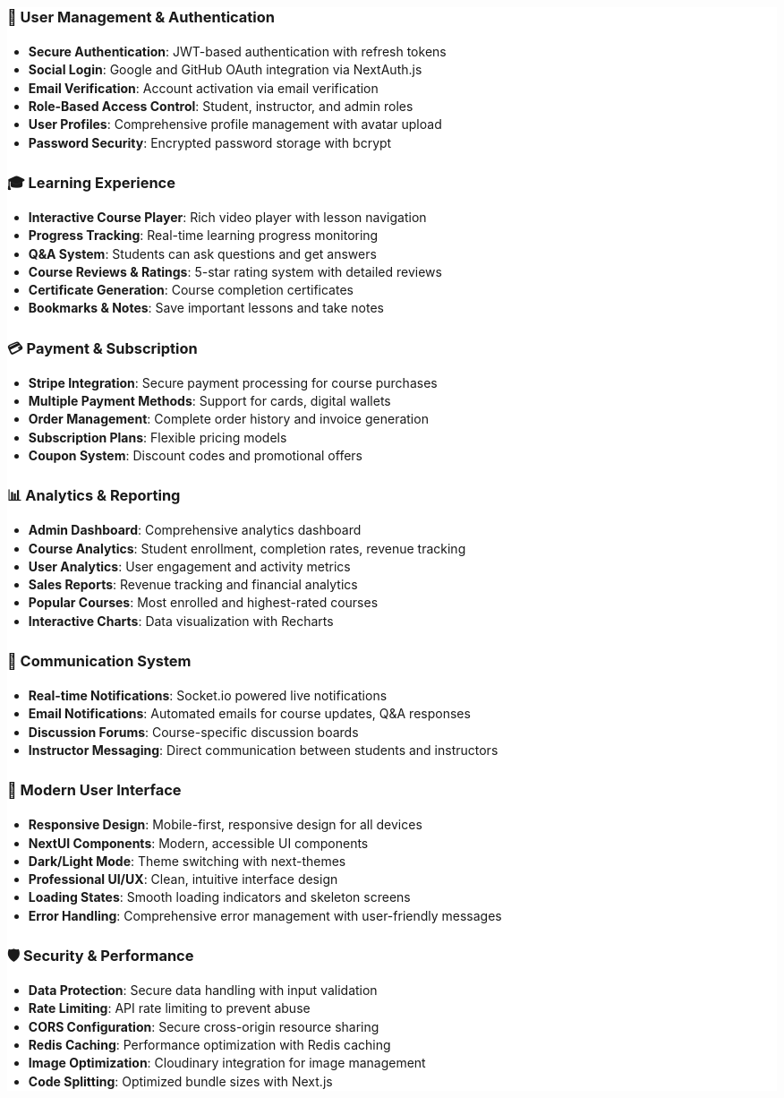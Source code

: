 ### 👥 User Management & Authentication
- **Secure Authentication**: JWT-based authentication with refresh tokens
- **Social Login**: Google and GitHub OAuth integration via NextAuth.js
- **Email Verification**: Account activation via email verification
- **Role-Based Access Control**: Student, instructor, and admin roles
- **User Profiles**: Comprehensive profile management with avatar upload
- **Password Security**: Encrypted password storage with bcrypt

### 🎓 Learning Experience
- **Interactive Course Player**: Rich video player with lesson navigation
- **Progress Tracking**: Real-time learning progress monitoring
- **Q&A System**: Students can ask questions and get answers
- **Course Reviews & Ratings**: 5-star rating system with detailed reviews
- **Certificate Generation**: Course completion certificates
- **Bookmarks & Notes**: Save important lessons and take notes

### 💳 Payment & Subscription
- **Stripe Integration**: Secure payment processing for course purchases
- **Multiple Payment Methods**: Support for cards, digital wallets
- **Order Management**: Complete order history and invoice generation
- **Subscription Plans**: Flexible pricing models
- **Coupon System**: Discount codes and promotional offers

### 📊 Analytics & Reporting
- **Admin Dashboard**: Comprehensive analytics dashboard
- **Course Analytics**: Student enrollment, completion rates, revenue tracking
- **User Analytics**: User engagement and activity metrics
- **Sales Reports**: Revenue tracking and financial analytics
- **Popular Courses**: Most enrolled and highest-rated courses
- **Interactive Charts**: Data visualization with Recharts

### 🔔 Communication System
- **Real-time Notifications**: Socket.io powered live notifications
- **Email Notifications**: Automated emails for course updates, Q&A responses
- **Discussion Forums**: Course-specific discussion boards
- **Instructor Messaging**: Direct communication between students and instructors

### 🎨 Modern User Interface
- **Responsive Design**: Mobile-first, responsive design for all devices
- **NextUI Components**: Modern, accessible UI components
- **Dark/Light Mode**: Theme switching with next-themes
- **Professional UI/UX**: Clean, intuitive interface design
- **Loading States**: Smooth loading indicators and skeleton screens
- **Error Handling**: Comprehensive error management with user-friendly messages

### 🛡️ Security & Performance
- **Data Protection**: Secure data handling with input validation
- **Rate Limiting**: API rate limiting to prevent abuse
- **CORS Configuration**: Secure cross-origin resource sharing
- **Redis Caching**: Performance optimization with Redis caching
- **Image Optimization**: Cloudinary integration for image management
- **Code Splitting**: Optimized bundle sizes with Next.js
